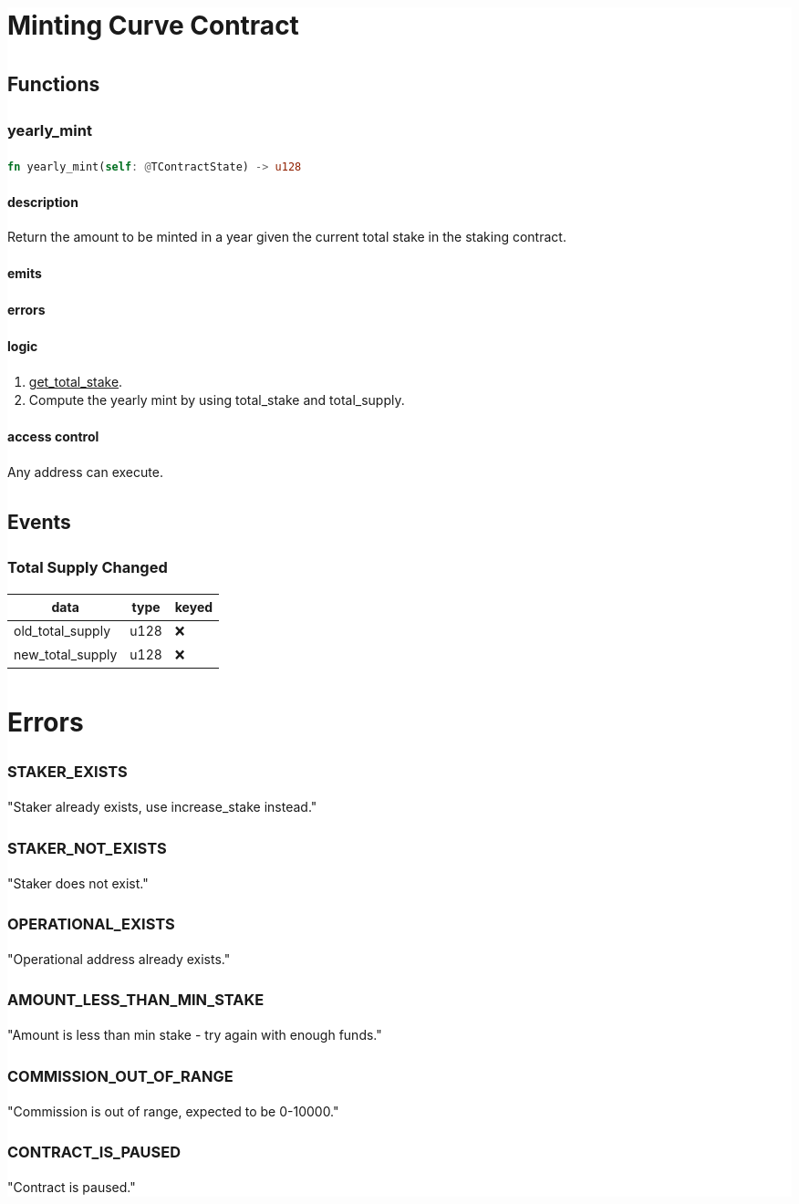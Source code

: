 # Minting Curve Contract

## Functions
### yearly_mint
```rust
fn yearly_mint(self: @TContractState) -> u128
```
#### description 
Return the amount to be minted in a year given the current total stake in the staking contract.
#### emits 
#### errors 
#### logic 
1. [get_total_stake](#get_total_stake).
2. Compute the yearly mint by using total_stake and total_supply.

#### access control 
Any address can execute.

## Events
### Total Supply Changed
| data                 | type | keyed |
| -------------------- | ---- | ----- |
| old_total_supply     | u128 | ❌    |
| new_total_supply     | u128 | ❌    |

# Errors
### STAKER_EXISTS
"Staker already exists, use increase_stake instead."

### STAKER_NOT_EXISTS
"Staker does not exist."

### OPERATIONAL_EXISTS
"Operational address already exists."

### AMOUNT_LESS_THAN_MIN_STAKE
"Amount is less than min stake - try again with enough funds."

### COMMISSION_OUT_OF_RANGE
"Commission is out of range, expected to be 0-10000."

### CONTRACT_IS_PAUSED
"Contract is paused."
